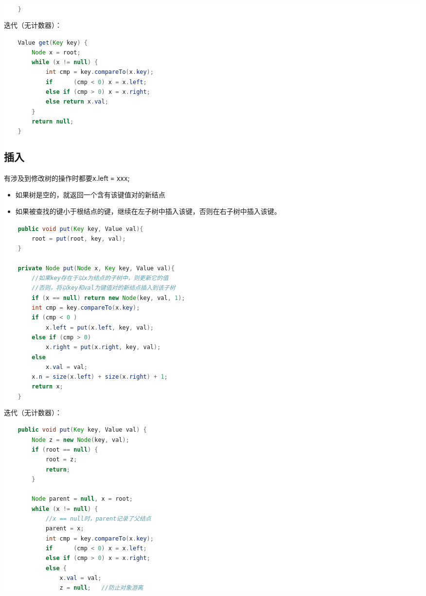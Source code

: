 ```java
    }
```

迭代（无计数器）：

```java
    Value get(Key key) {
        Node x = root;
        while (x != null) {
            int cmp = key.compareTo(x.key);
            if      (cmp < 0) x = x.left;
            else if (cmp > 0) x = x.right;
            else return x.val;
        }
        return null;
    }
```

## 插入

有涉及到修改树的操作时都要x.left = xxx;

-   如果树是空的，就返回一个含有该键值对的新结点

-   如果被查找的键小于根结点的键，继续在左子树中插入该键，否则在右子树中插入该键。

```java
    public void put(Key key, Value val){
        root = put(root, key, val);
    }

    private Node put(Node x, Key key, Value val){
        //如果key存在于以x为结点的子树中，则更新它的值
        //否则，将以key和val为键值对的新结点插入到该子树
        if (x == null) return new Node(key, val, 1);
        int cmp = key.compareTo(x.key);
        if (cmp < 0 )
            x.left = put(x.left, key, val);
        else if (cmp > 0)
            x.right = put(x.right, key, val);
        else
            x.val = val;
        x.n = size(x.left) + size(x.right) + 1;
        return x;
    }
```

迭代（无计数器）：

```java
    public void put(Key key, Value val) {
        Node z = new Node(key, val);
        if (root == null) {
            root = z;
            return;
        }

        Node parent = null, x = root;
        while (x != null) {
            //x == null时，parent记录了父结点
            parent = x;
            int cmp = key.compareTo(x.key);
            if      (cmp < 0) x = x.left;
            else if (cmp > 0) x = x.right;
            else {
                x.val = val;
                z = null;	//防止对象游离
```